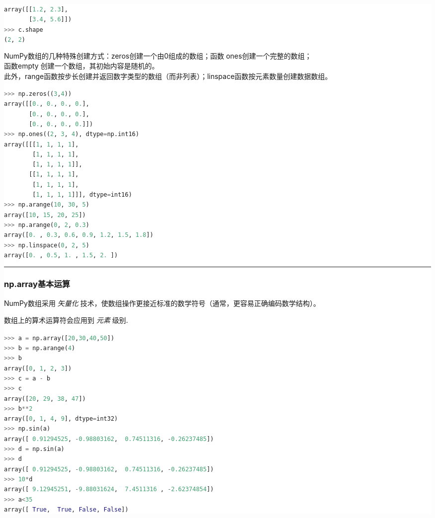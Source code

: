 ```python
array([[1.2, 2.3],
       [3.4, 5.6]])
>>> c.shape
(2, 2)
```

NumPy数组的几种特殊创建方式：zeros创建一个由0组成的数组；函数 ones创建一个完整的数组；  
函数empty 创建一个数组，其初始内容是随机的。  
此外，range函数按步长创建并返回数字类型的数组（而非列表）；linspace函数按元素数量创建数据数组。

```python
>>> np.zeros((3,4))
array([[0., 0., 0., 0.],
       [0., 0., 0., 0.],
       [0., 0., 0., 0.]])
>>> np.ones((2, 3, 4), dtype=np.int16)
array([[[1, 1, 1, 1],
        [1, 1, 1, 1],
        [1, 1, 1, 1]],    
       [[1, 1, 1, 1],
        [1, 1, 1, 1],
        [1, 1, 1, 1]]], dtype=int16)
>>> np.arange(10, 30, 5)
array([10, 15, 20, 25])
>>> np.arange(0, 2, 0.3)
array([0. , 0.3, 0.6, 0.9, 1.2, 1.5, 1.8])
>>> np.linspace(0, 2, 5)
array([0. , 0.5, 1. , 1.5, 2. ])
```

---------------------------------------------------------------------------------

### np.array基本运算

NumPy数组采用 *矢量化* 技术，使数组操作更接近标准的数学符号（通常，更容易正确编码数学结构）。  

数组上的算术运算符会应用到 *元素* 级别.

```python
>>> a = np.array([20,30,40,50])
>>> b = np.arange(4)
>>> b
array([0, 1, 2, 3])
>>> c = a - b
>>> c
array([20, 29, 38, 47])
>>> b**2
array([0, 1, 4, 9], dtype=int32)
>>> np.sin(a)
array([ 0.91294525, -0.98803162,  0.74511316, -0.26237485])
>>> d = np.sin(a)
>>> d
array([ 0.91294525, -0.98803162,  0.74511316, -0.26237485])
>>> 10*d
array([ 9.12945251, -9.88031624,  7.4511316 , -2.62374854])
>>> a<35
array([ True,  True, False, False])
```
